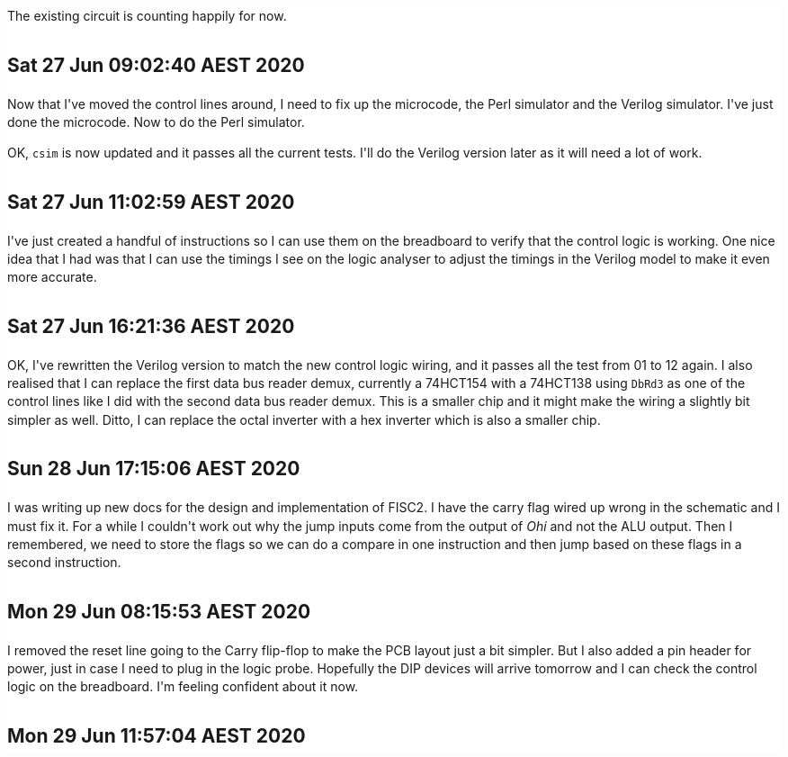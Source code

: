 The existing circuit is counting happily for now.

## Sat 27 Jun 09:02:40 AEST 2020

Now that I've moved the control lines around, I need to fix up
the microcode, the Perl simulator and the Verilog simulator. I've
just done the microcode. Now to do the Perl simulator.

OK, `csim` is now updated and it passes all the current tests.
I'll do the Verilog version later as it will need a lot of work.

## Sat 27 Jun 11:02:59 AEST 2020

I've just created a handful of instructions so I can use
them on the breadboard to verify that the control logic is working.
One nice idea that I had was that I can use the timings I see on
the logic analyser to adjust the timings in the Verilog model to
make it even more accurate.

## Sat 27 Jun 16:21:36 AEST 2020

OK, I've rewritten the Verilog version to match the new control
logic wiring, and it passes all the test from 01 to 12 again.
I also realised that I can replace the first data bus reader demux,
currently a 74HCT154 with a 74HCT138 using `DbRd3` as one of the
control lines like I did with the second data bus reader demux.
This is a smaller chip and it might make the wiring a slightly
bit simpler as well. Ditto, I can replace the octal inverter
with a hex inverter which is also a smaller chip.

## Sun 28 Jun 17:15:06 AEST 2020

I was writing up new docs for the design and implementation of
FISC2. I have the carry flag wired up wrong in the schematic
and I must fix it. For a while I couldn't work out why the
jump inputs come from the output of *Ohi* and not the ALU
output. Then I remembered, we need to store the flags so
we can do a compare in one instruction and then jump based
on these flags in a second instruction.

## Mon 29 Jun 08:15:53 AEST 2020

I removed the reset line going to the Carry flip-flop to make 
the PCB layout just a bit simpler. But I also added a pin
header for power, just in case I need to plug in the logic
probe. Hopefully the DIP devices will arrive tomorrow and I
can check the control logic on the breadboard. I'm feeling
confident about it now.

## Mon 29 Jun 11:57:04 AEST 2020
